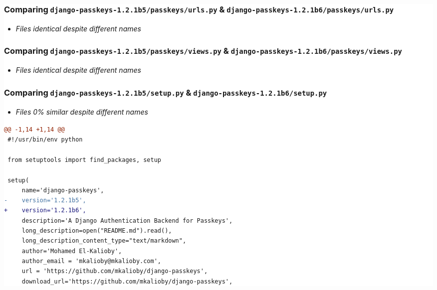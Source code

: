 ### Comparing `django-passkeys-1.2.1b5/passkeys/urls.py` & `django-passkeys-1.2.1b6/passkeys/urls.py`

 * *Files identical despite different names*

### Comparing `django-passkeys-1.2.1b5/passkeys/views.py` & `django-passkeys-1.2.1b6/passkeys/views.py`

 * *Files identical despite different names*

### Comparing `django-passkeys-1.2.1b5/setup.py` & `django-passkeys-1.2.1b6/setup.py`

 * *Files 0% similar despite different names*

```diff
@@ -1,14 +1,14 @@
 #!/usr/bin/env python
 
 from setuptools import find_packages, setup
 
 setup(
     name='django-passkeys',
-    version='1.2.1b5',
+    version='1.2.1b6',
     description='A Django Authentication Backend for Passkeys',
     long_description=open("README.md").read(),
     long_description_content_type="text/markdown",
     author='Mohamed El-Kalioby',
     author_email = 'mkalioby@mkalioby.com',
     url = 'https://github.com/mkalioby/django-passkeys',
     download_url='https://github.com/mkalioby/django-passkeys',
```

